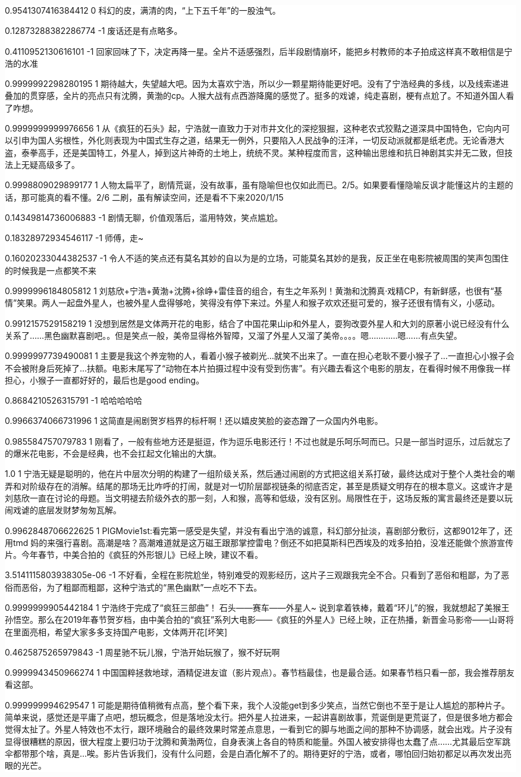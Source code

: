 0.9541307416384412 0 科幻的皮，满清的肉，“上下五千年”的一股浊气。

0.12873288382286774 -1 废话还是有点略多。

0.4110952130616101 -1 回家回味了下，决定再降一星。全片不适感强烈，后半段剧情崩坏，能把乡村教师的本子拍成这样真不敢相信是宁浩的水准

0.9999992298280195 1 期待越大，失望越大吧。因为太喜欢宁浩，所以少一颗星期待能更好吧。没有了宁浩经典的多线，以及线索递进叠加的贯穿感，全片的亮点只有沈腾，黄渤的cp。人猴大战有点西游降魔的感觉了。挺多的戏谑，纯走喜剧，梗有点尬了。不知道外国人看了咋想。

0.9999999999976656 1 从《疯狂的石头》起，宁浩就一直致力于对市井文化的深挖狠掘，这种老农式狡黠之道深具中国特色，它向内可以引申为国人劣根性，外化则表现为中国式生存之道，结果无一例外，只要陷入人民战争的汪洋，一切反动派就都是纸老虎。无论香港大盗，泰拳高手，还是美国特工，外星人，掉到这片神奇的土地上，统统不灵。某种程度而言，这种输出思维和抗日神剧其实并无二致，但技法上无疑高级多了。

0.9998809029899177 1 人物太扁平了，剧情荒诞，没有故事，虽有隐喻但也仅如此而已。2/5。如果要看懂隐喻反讽才能懂这片的主题的话，那可能真的看不懂。2/6 二刷，虽有解读空间，还是看不下来2020/1/15

0.14349814736006883 -1 剧情无聊，价值观落后，滥用特效，笑点尴尬。

0.18328972934546117 -1 师傅，走~

0.16020233044382537 -1 令人不适的笑点还有莫名其妙的自以为是的立场，可能莫名其妙的是我，反正坐在电影院被周围的笑声包围住的时候我是一点都笑不来

0.9999996184805812 1 刘慈欣+宁浩+黄渤+沈腾+徐峥+雷佳音的组合，有生之年系列！黄渤和沈腾真·戏精CP，有新鲜感，也很有“基情”笑果。两人一起盘外星人，也被外星人盘得够呛，笑得没有停下来过。外星人和猴子欢欢还挺可爱的，猴子还很有情有义，小感动。

0.9912157529158219 1 没想到居然是文体两开花的电影，结合了中国花果山ip和外星人，耍狗改耍外星人和大刘的原著小说已经没有什么关系了……黑色幽默喜剧吧。。但是笑点一般，美帝显得格外智障，又溜了外星人又溜了美帝。。。。嗯…………嗯……有点失望。

0.9999997739490081 1 主要是我这个养宠物的人，看着小猴子被剃光…就笑不出来了。一直在担心老耿不要小猴子了…一直担心小猴子会不会被附身后死掉了…扶额。电影末尾写了“动物在本片拍摄过程中没有受到伤害”。有兴趣去看这个电影的朋友，在看得时候不用像我一样担心，小猴子一直都好好的，最后也是good ending。

0.8684210526315791 -1 哈哈哈哈哈

0.9966374066731996 1 这简直是闹剧贺岁档界的标杆啊！还以嬉皮笑脸的姿态蹭了一众国内外电影。

0.985584757079783 1 刚看了，一般有些地方还是挺逗，作为逗乐电影还行！不过也就是乐呵乐呵而已。只是一部当时逗乐，过后就忘了的爆米花电影，不会是经典，也不会扛起文化输出的大旗。

1.0 1 宁浩无疑是聪明的，他在片中层次分明的构建了一组阶级关系，然后通过闹剧的方式把这组关系打破，最终达成对于整个人类社会的嘲弄和对阶级存在的消解。结尾的那场无比咋呼的打闹，就是对一切阶层鄙视链条的彻底否定，甚至是质疑文明存在的根本意义。这或许才是刘慈欣一直在讨论的母题。当文明褪去阶级外衣的那一刻，人和猴，高等和低级，没有区别。局限性在于，这场反叛的寓言最终还是要以玩闹戏谑的底层发财梦匆匆瓦解。

0.9962848706622625 1 PIGMovie1st:看完第一感受是失望，并没有看出宁浩的诚意，科幻部分扯淡，喜剧部分敷衍，这都9012年了，还用tmd 妈的来强行喜剧。高潮是啥？高潮难道就是这万磁王跟那掌控雷电？倒还不如把莫斯科巴西埃及的戏多拍拍，没准还能做个旅游宣传片。今年春节，中美合拍的《疯狂的外形银儿》已经上映，建议不看。

3.5141115803938305e-06 -1 不好看，全程在影院尬坐，特别难受的观影经历，这片子三观跟我完全不合。只看到了恶俗和粗鄙，为了恶俗而恶俗，为了粗鄙而粗鄙，这种宁浩式的“黑色幽默”一点吃不下去。

0.9999999905442184 1 宁浩终于完成了“疯狂三部曲”！
石头——赛车——外星人~
说到拿着铁棒，戴着“环儿”的猴，我就想起了美猴王孙悟空。那么在2019年春节贺岁档，由中美合拍的“疯狂”系列大电影——《疯狂的外星人》已经上映，正在热播，新晋金马影帝——山哥将在里面亮相，希望大家多多支持国产电影，文体两开花[坏笑]

0.4625875265979843 -1 周星驰不玩儿猴，宁浩开始玩猴了，猴不好玩啊

0.9999943450966274 1 中国国粹拯救地球，酒精促进友谊（影片观点）。春节档最佳，也是最合适。如果春节档只看一部，我会推荐朋友看这部。

0.999999994629547 1 可能是期待值稍微有点高，整个看下来，我个人没能get到多少笑点，当然它倒也不至于是让人尴尬的那种片子。简单来说，感觉还是平庸了点吧，想玩概念，但是落地没太行。把外星人拉进来，一起讲喜剧故事，荒诞倒是更荒诞了，但是很多地方都会觉得太扯了。外星人特效也不太行，跟环境融合的最终效果时常差点意思，一看到它的脚与地面之间的那种不协调感，就会出戏。片子没有显得很糟糕的原因，很大程度上要归功于沈腾和黄渤两位，自身表演上各自的特质和能量。外国人被安排得也太蠢了点……尤其最后空军跳伞都带那个啥，真是…唉。影片告诉我们，没有什么问题，会是白酒化解不了的。期待更好的宁浩，或者，哪怕回归始初都足以再次发出亮眼的光芒。
